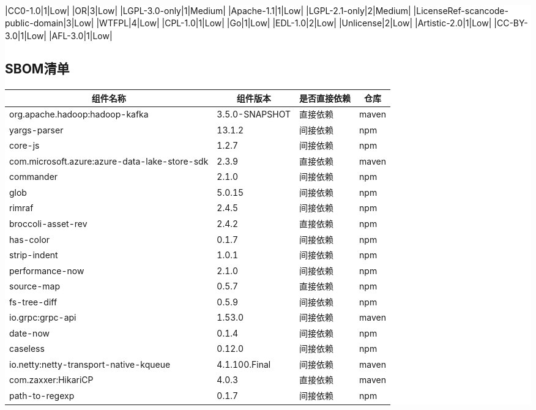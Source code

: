 |CC0-1.0|1|Low|
|OR|3|Low|
|LGPL-3.0-only|1|Medium|
|Apache-1.1|1|Low|
|LGPL-2.1-only|2|Medium|
|LicenseRef-scancode-public-domain|3|Low|
|WTFPL|4|Low|
|CPL-1.0|1|Low|
|Go|1|Low|
|EDL-1.0|2|Low|
|Unlicense|2|Low|
|Artistic-2.0|1|Low|
|CC-BY-3.0|1|Low|
|AFL-3.0|1|Low|




## SBOM清单

| 组件名称 | 组件版本 | 是否直接依赖 | 仓库 |
| -------- | -------- | ------------ | ---- |
|org.apache.hadoop:hadoop-kafka|3.5.0-SNAPSHOT|直接依赖|maven|
|yargs-parser|13.1.2|间接依赖|npm|
|core-js|1.2.7|间接依赖|npm|
|com.microsoft.azure:azure-data-lake-store-sdk|2.3.9|直接依赖|maven|
|commander|2.1.0|间接依赖|npm|
|glob|5.0.15|间接依赖|npm|
|rimraf|2.4.5|间接依赖|npm|
|broccoli-asset-rev|2.4.2|直接依赖|npm|
|has-color|0.1.7|间接依赖|npm|
|strip-indent|1.0.1|间接依赖|npm|
|performance-now|2.1.0|间接依赖|npm|
|source-map|0.5.7|直接依赖|npm|
|fs-tree-diff|0.5.9|间接依赖|npm|
|io.grpc:grpc-api|1.53.0|间接依赖|maven|
|date-now|0.1.4|间接依赖|npm|
|caseless|0.12.0|间接依赖|npm|
|io.netty:netty-transport-native-kqueue|4.1.100.Final|间接依赖|maven|
|com.zaxxer:HikariCP|4.0.3|直接依赖|maven|
|path-to-regexp|0.1.7|间接依赖|npm|